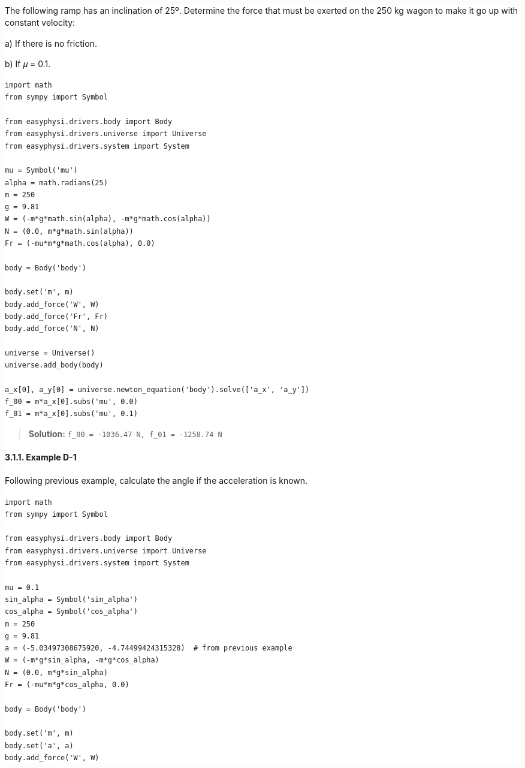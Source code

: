 The following ramp has an inclination of 25º. Determine the force that must be exerted on the 250 kg wagon to make it go up with constant velocity:

a) If there is no friction.

b) If 𝜇 = 0.1.

```
import math
from sympy import Symbol

from easyphysi.drivers.body import Body
from easyphysi.drivers.universe import Universe
from easyphysi.drivers.system import System

mu = Symbol('mu')
alpha = math.radians(25)
m = 250
g = 9.81
W = (-m*g*math.sin(alpha), -m*g*math.cos(alpha))
N = (0.0, m*g*math.sin(alpha))
Fr = (-mu*m*g*math.cos(alpha), 0.0)

body = Body('body')

body.set('m', m)
body.add_force('W', W)
body.add_force('Fr', Fr)
body.add_force('N', N)

universe = Universe()
universe.add_body(body)

a_x[0], a_y[0] = universe.newton_equation('body').solve(['a_x', 'a_y'])
f_00 = m*a_x[0].subs('mu', 0.0)
f_01 = m*a_x[0].subs('mu', 0.1)
```

> **Solution:** `f_00 = -1036.47 N, f_01 = -1258.74 N`

#### <a id="sec-example-d1"></a>3.1.1. Example D-1

Following previous example, calculate the angle if the acceleration is known.

```
import math
from sympy import Symbol

from easyphysi.drivers.body import Body
from easyphysi.drivers.universe import Universe
from easyphysi.drivers.system import System

mu = 0.1
sin_alpha = Symbol('sin_alpha')
cos_alpha = Symbol('cos_alpha')
m = 250
g = 9.81
a = (-5.03497308675920, -4.74499424315328)  # from previous example
W = (-m*g*sin_alpha, -m*g*cos_alpha)
N = (0.0, m*g*sin_alpha)
Fr = (-mu*m*g*cos_alpha, 0.0)

body = Body('body')

body.set('m', m)
body.set('a', a)
body.add_force('W', W)
```